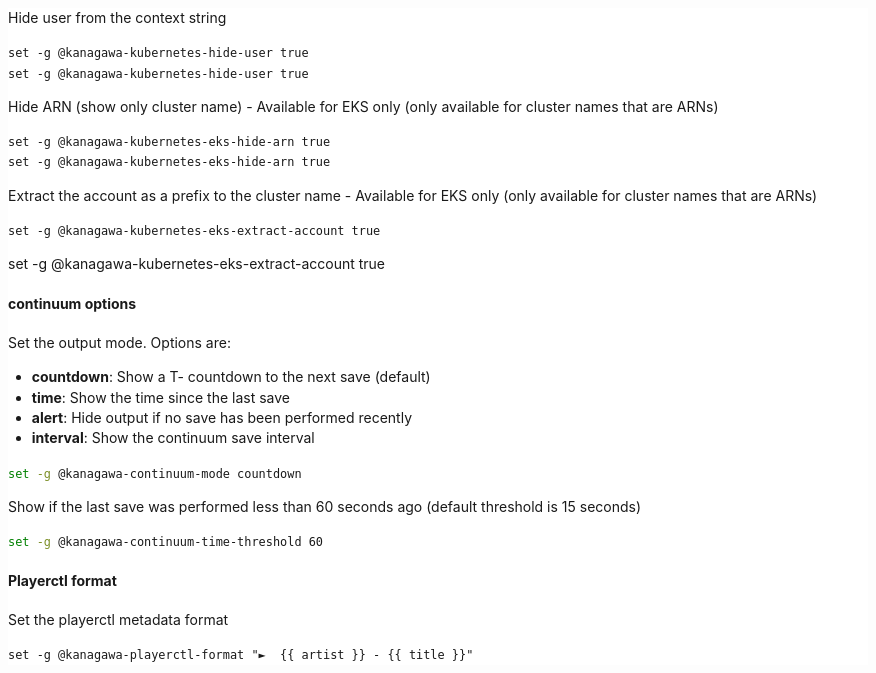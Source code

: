 Hide user from the context string

```
set -g @kanagawa-kubernetes-hide-user true
set -g @kanagawa-kubernetes-hide-user true
```

Hide ARN (show only cluster name) - Available for EKS only (only available for cluster names that are ARNs)

```
set -g @kanagawa-kubernetes-eks-hide-arn true
set -g @kanagawa-kubernetes-eks-hide-arn true
```

Extract the account as a prefix to the cluster name - Available for EKS only (only available for cluster names that are ARNs)

````
set -g @kanagawa-kubernetes-eks-extract-account true
````
set -g @kanagawa-kubernetes-eks-extract-account true

#### continuum options

Set the output mode. Options are:
- **countdown**: Show a T- countdown to the next save (default)
- **time**: Show the time since the last save
- **alert**: Hide output if no save has been performed recently
- **interval**: Show the continuum save interval

```bash
set -g @kanagawa-continuum-mode countdown
````

Show if the last save was performed less than 60 seconds ago (default threshold is 15 seconds)

```bash
set -g @kanagawa-continuum-time-threshold 60
```

#### Playerctl format

Set the playerctl metadata format

```
set -g @kanagawa-playerctl-format "►  {{ artist }} - {{ title }}"
```
